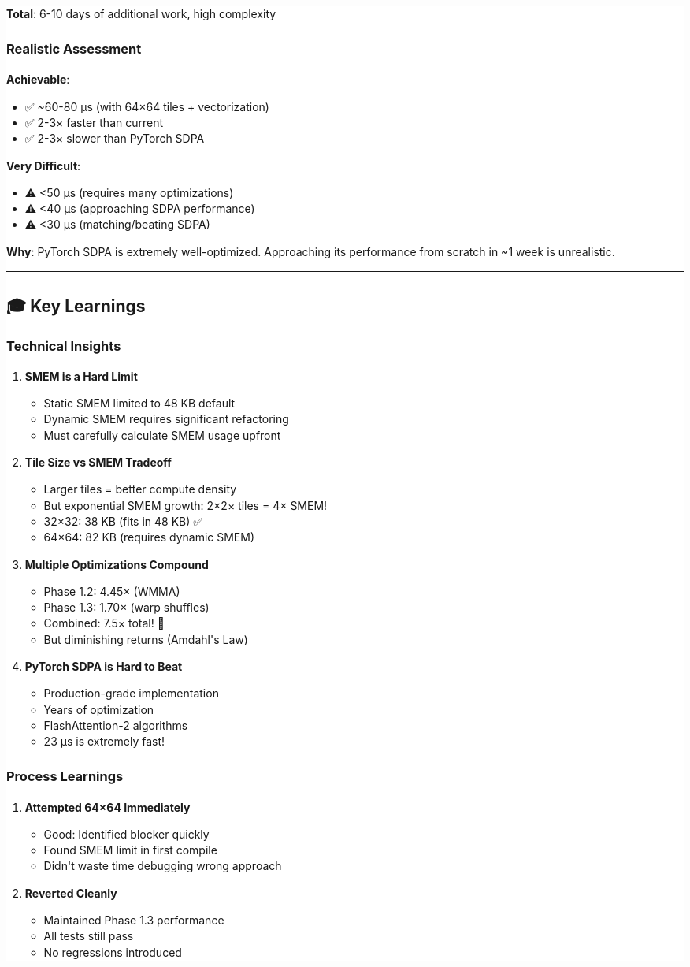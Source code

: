 **Total**: 6-10 days of additional work, high complexity

### Realistic Assessment

**Achievable**:
- ✅ ~60-80 μs (with 64×64 tiles + vectorization)
- ✅ 2-3× faster than current
- ✅ 2-3× slower than PyTorch SDPA

**Very Difficult**:
- ⚠️ <50 μs (requires many optimizations)
- ⚠️ <40 μs (approaching SDPA performance)
- ⚠️ <30 μs (matching/beating SDPA)

**Why**: PyTorch SDPA is extremely well-optimized. Approaching its performance from scratch in ~1 week is unrealistic.

---

## 🎓 Key Learnings

### Technical Insights

1. **SMEM is a Hard Limit**
   - Static SMEM limited to 48 KB default
   - Dynamic SMEM requires significant refactoring
   - Must carefully calculate SMEM usage upfront

2. **Tile Size vs SMEM Tradeoff**
   - Larger tiles = better compute density
   - But exponential SMEM growth: 2×2× tiles = 4× SMEM!
   - 32×32: 38 KB (fits in 48 KB) ✅
   - 64×64: 82 KB (requires dynamic SMEM)

3. **Multiple Optimizations Compound**
   - Phase 1.2: 4.45× (WMMA)
   - Phase 1.3: 1.70× (warp shuffles)
   - Combined: 7.5× total! 🚀
   - But diminishing returns (Amdahl's Law)

4. **PyTorch SDPA is Hard to Beat**
   - Production-grade implementation
   - Years of optimization
   - FlashAttention-2 algorithms
   - 23 μs is extremely fast!

### Process Learnings

1. **Attempted 64×64 Immediately**
   - Good: Identified blocker quickly
   - Found SMEM limit in first compile
   - Didn't waste time debugging wrong approach

2. **Reverted Cleanly**
   - Maintained Phase 1.3 performance
   - All tests still pass
   - No regressions introduced
